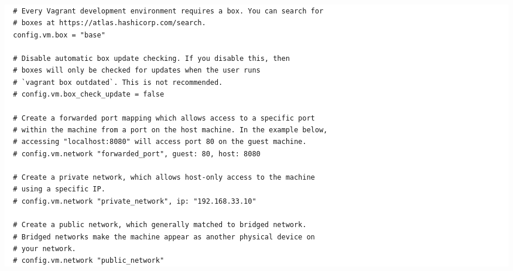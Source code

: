       # Every Vagrant development environment requires a box. You can search for
      # boxes at https://atlas.hashicorp.com/search.
      config.vm.box = "base"

      # Disable automatic box update checking. If you disable this, then
      # boxes will only be checked for updates when the user runs
      # `vagrant box outdated`. This is not recommended.
      # config.vm.box_check_update = false

      # Create a forwarded port mapping which allows access to a specific port
      # within the machine from a port on the host machine. In the example below,
      # accessing "localhost:8080" will access port 80 on the guest machine.
      # config.vm.network "forwarded_port", guest: 80, host: 8080

      # Create a private network, which allows host-only access to the machine
      # using a specific IP.
      # config.vm.network "private_network", ip: "192.168.33.10"

      # Create a public network, which generally matched to bridged network.
      # Bridged networks make the machine appear as another physical device on
      # your network.
      # config.vm.network "public_network"

